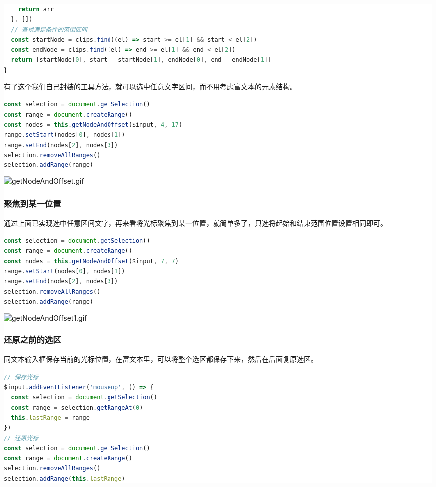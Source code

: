 ```javascript
    return arr
  }, [])
  // 查找满足条件的范围区间
  const startNode = clips.find((el) => start >= el[1] && start < el[2])
  const endNode = clips.find((el) => end >= el[1] && end < el[2])
  return [startNode[0], start - startNode[1], endNode[0], end - endNode[1]]
}
```

有了这个我们自己封装的工具方法，就可以选中任意文字区间，而不用考虑富文本的元素结构。

```javascript
const selection = document.getSelection()
const range = document.createRange()
const nodes = this.getNodeAndOffset($input, 4, 17)
range.setStart(nodes[0], nodes[1])
range.setEnd(nodes[2], nodes[3])
selection.removeAllRanges()
selection.addRange(range)
```

![getNodeAndOffset.gif](https://cdn.nlark.com/yuque/0/2022/gif/22627045/1662448203808-f82a4bb4-6eaf-4977-983e-42209e1b1c15.gif)

### 聚焦到某一位置

通过上面已实现选中任意区间文字，再来看将光标聚焦到某一位置，就简单多了，只选将起始和结束范围位置设置相同即可。

```javascript
const selection = document.getSelection()
const range = document.createRange()
const nodes = this.getNodeAndOffset($input, 7, 7)
range.setStart(nodes[0], nodes[1])
range.setEnd(nodes[2], nodes[3])
selection.removeAllRanges()
selection.addRange(range)
```

![getNodeAndOffset1.gif](https://cdn.nlark.com/yuque/0/2022/gif/22627045/1662449255433-9315d09c-e752-4ffb-a975-a54c856796e5.gif)

### 还原之前的选区

同文本输入框保存当前的光标位置，在富文本里，可以将整个选区都保存下来，然后在后面复原选区。

```javascript
// 保存光标
$input.addEventListener('mouseup', () => {
  const selection = document.getSelection()
  const range = selection.getRangeAt(0)
  this.lastRange = range
})
// 还原光标
const selection = document.getSelection()
const range = document.createRange()
selection.removeAllRanges()
selection.addRange(this.lastRange)
```
